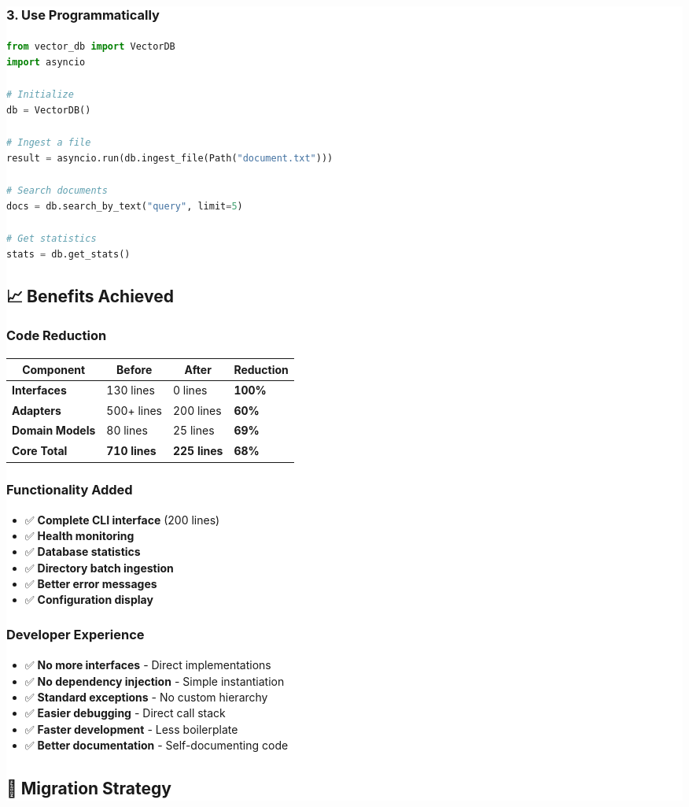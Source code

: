 ### **3. Use Programmatically**
```python
from vector_db import VectorDB
import asyncio

# Initialize
db = VectorDB()

# Ingest a file
result = asyncio.run(db.ingest_file(Path("document.txt")))

# Search documents
docs = db.search_by_text("query", limit=5)

# Get statistics
stats = db.get_stats()
```

## 📈 **Benefits Achieved**

### **Code Reduction**
| Component | Before | After | Reduction |
|-----------|--------|-------|-----------|
| **Interfaces** | 130 lines | 0 lines | **100%** |
| **Adapters** | 500+ lines | 200 lines | **60%** |
| **Domain Models** | 80 lines | 25 lines | **69%** |
| **Core Total** | **710 lines** | **225 lines** | **68%** |

### **Functionality Added**
- ✅ **Complete CLI interface** (200 lines)
- ✅ **Health monitoring** 
- ✅ **Database statistics**
- ✅ **Directory batch ingestion**
- ✅ **Better error messages**
- ✅ **Configuration display**

### **Developer Experience**
- ✅ **No more interfaces** - Direct implementations
- ✅ **No dependency injection** - Simple instantiation
- ✅ **Standard exceptions** - No custom hierarchy
- ✅ **Easier debugging** - Direct call stack
- ✅ **Faster development** - Less boilerplate
- ✅ **Better documentation** - Self-documenting code

## 🚦 **Migration Strategy**
